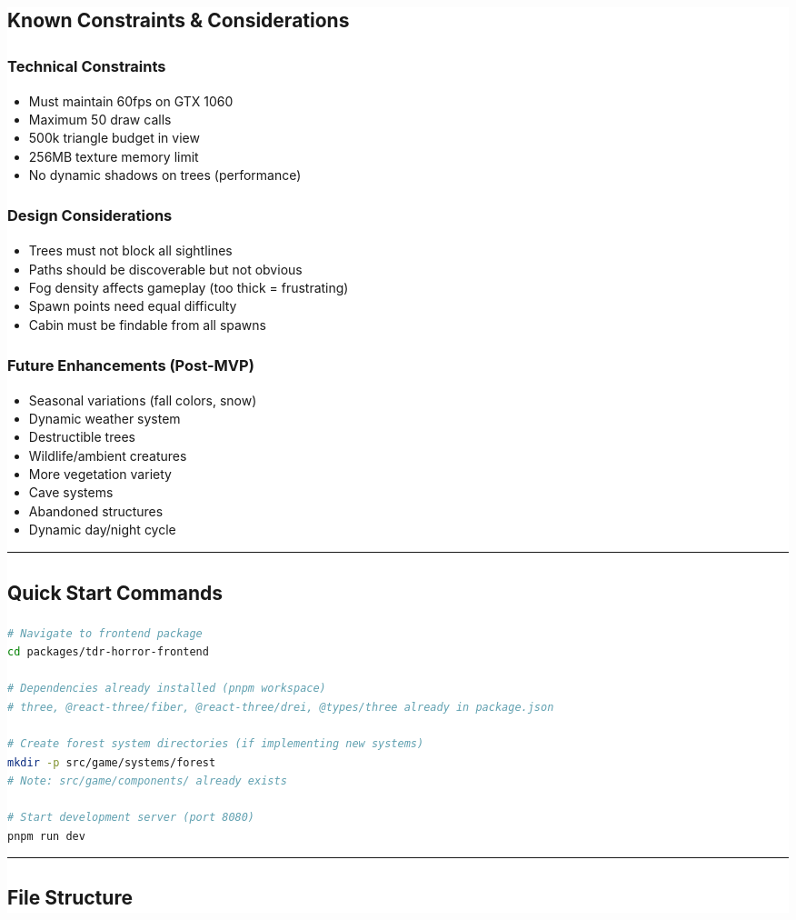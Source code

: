 
## Known Constraints & Considerations

### Technical Constraints

- Must maintain 60fps on GTX 1060
- Maximum 50 draw calls
- 500k triangle budget in view
- 256MB texture memory limit
- No dynamic shadows on trees (performance)

### Design Considerations

- Trees must not block all sightlines
- Paths should be discoverable but not obvious
- Fog density affects gameplay (too thick = frustrating)
- Spawn points need equal difficulty
- Cabin must be findable from all spawns

### Future Enhancements (Post-MVP)

- Seasonal variations (fall colors, snow)
- Dynamic weather system
- Destructible trees
- Wildlife/ambient creatures
- More vegetation variety
- Cave systems
- Abandoned structures
- Dynamic day/night cycle

---

## Quick Start Commands

```bash
# Navigate to frontend package
cd packages/tdr-horror-frontend

# Dependencies already installed (pnpm workspace)
# three, @react-three/fiber, @react-three/drei, @types/three already in package.json

# Create forest system directories (if implementing new systems)
mkdir -p src/game/systems/forest
# Note: src/game/components/ already exists

# Start development server (port 8080)
pnpm run dev
```

---

## File Structure
